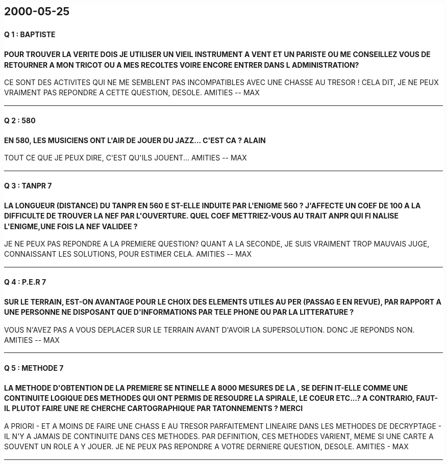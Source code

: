 ## 2000-05-25

#### Q 1 : BAPTISTE

**POUR TROUVER LA VERITE DOIS JE UTILISER  UN VIEIL
INSTRUMENT A VENT ET UN PARISTE OU ME CONSEILLEZ VOUS DE RETOURNER A MON
 TRICOT OU A MES RECOLTES VOIRE ENCORE    ENTRER DANS L ADMINISTRATION?**

CE SONT DES ACTIVITES QUI NE ME SEMBLENT PAS
INCOMPATIBLES AVEC UNE CHASSE AU TRESOR ! CELA DIT, JE NE PEUX VRAIMENT
PAS REPONDRE A CETTE QUESTION, DESOLE. AMITIES -- MAX

---

#### Q 2 : 580

**EN 580, LES MUSICIENS ONT L'AIR DE JOUER  DU JAZZ... C'EST CA ? ALAIN**

TOUT CE QUE JE PEUX DIRE, C'EST QU'ILS JOUENT... AMITIES -- MAX

---

#### Q 3 : TANPR 7

**LA LONGUEUR (DISTANCE) DU TANPR EN 560 E ST-ELLE
INDUITE PAR L'ENIGME 560 ? J'AFFECTE UN COEF DE 100 A LA DIFFICULTE  DE
TROUVER LA NEF PAR L'OUVERTURE. QUEL  COEF METTRIEZ-VOUS AU TRAIT ANPR
QUI FI NALISE L'ENIGME,UNE FOIS LA NEF VALIDEE  ?**

JE NE PEUX PAS REPONDRE A LA PREMIERE QUESTION? QUANT A
 LA SECONDE, JE SUIS VRAIMENT TROP MAUVAIS JUGE, CONNAISSANT LES
SOLUTIONS, POUR ESTIMER CELA.  AMITIES -- MAX

---

#### Q 4 : P.E.R 7

**SUR LE TERRAIN, EST-ON AVANTAGE POUR LE  CHOIX DES
ELEMENTS UTILES AU PER (PASSAG E EN REVUE), PAR RAPPORT A UNE PERSONNE
NE DISPOSANT QUE D'INFORMATIONS PAR TELE PHONE OU PAR LA LITTERATURE ?**

VOUS N'AVEZ PAS A VOUS DEPLACER SUR LE TERRAIN AVANT D'AVOIR LA SUPERSOLUTION. DONC JE REPONDS NON. AMITIES -- MAX

---

#### Q 5 : METHODE 7

**LA METHODE D'OBTENTION DE LA PREMIERE SE NTINELLE A
8000 MESURES DE LA , SE DEFIN IT-ELLE COMME UNE CONTINUITE LOGIQUE DES
METHODES QUI ONT PERMIS DE RESOUDRE LA  SPIRALE, LE COEUR ETC...? A
CONTRARIO, FAUT-IL PLUTOT FAIRE UNE RE CHERCHE CARTOGRAPHIQUE PAR
TATONNEMENTS  ? MERCI**

A PRIORI - ET A MOINS DE FAIRE UNE CHASS E AU TRESOR
PARFAITEMENT LINEAIRE DANS LES METHODES DE DECRYPTAGE - IL N'Y A  JAMAIS
 DE CONTINUITE DANS CES METHODES. PAR DEFINITION, CES METHODES VARIENT,
MEME SI UNE CARTE A SOUVENT UN ROLE A Y JOUER. JE NE PEUX PAS REPONDRE A
 VOTRE DERNIERE QUESTION, DESOLE. AMITIES - MAX

---